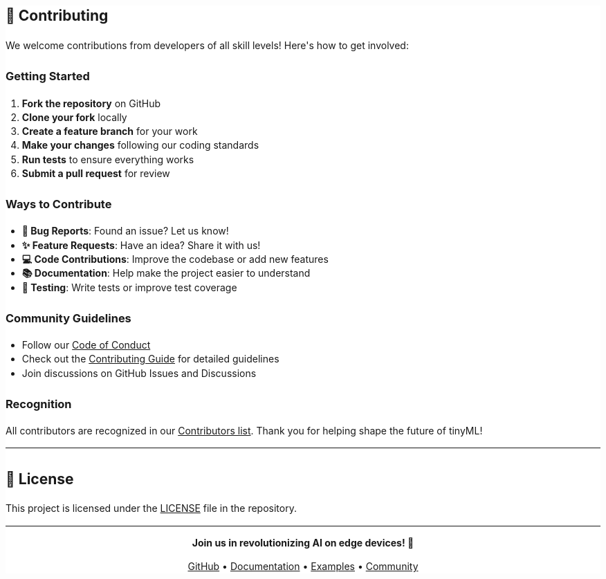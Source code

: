 
## 🤝 Contributing

We welcome contributions from developers of all skill levels! Here's how to get involved:

### Getting Started
1. **Fork the repository** on GitHub
2. **Clone your fork** locally
3. **Create a feature branch** for your work
4. **Make your changes** following our coding standards
5. **Run tests** to ensure everything works
6. **Submit a pull request** for review

### Ways to Contribute
- **🐛 Bug Reports**: Found an issue? Let us know!
- **✨ Feature Requests**: Have an idea? Share it with us!
- **💻 Code Contributions**: Improve the codebase or add new features
- **📚 Documentation**: Help make the project easier to understand
- **🧪 Testing**: Write tests or improve test coverage

### Community Guidelines
- Follow our [Code of Conduct](docs/CODE_OF_CONDUCT.md)
- Check out the [Contributing Guide](docs/CONTRIBUTING.md) for detailed guidelines
- Join discussions on GitHub Issues and Discussions

### Recognition
All contributors are recognized in our [Contributors list](https://github.com/ZIGTinyBook/Z-Ant/contributors). Thank you for helping shape the future of tinyML!

---

## 📄 License

This project is licensed under the [LICENSE](LICENSE) file in the repository.

---

<div align="center">

**Join us in revolutionizing AI on edge devices! 🚀**

[GitHub](https://github.com/ZIGTinyBook/Z-Ant) • [Documentation](docs/) • [Examples](examples/) • [Community](https://github.com/ZIGTinyBook/Z-Ant/discussions)

</div>

 
